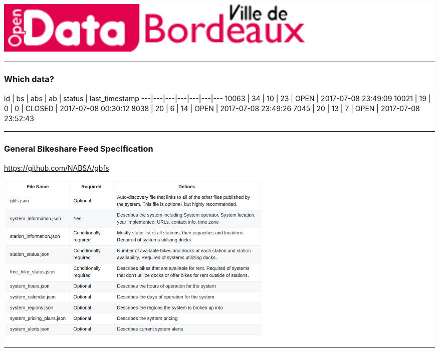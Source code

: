 <img src="./img/logo_metropolebordeaux.png" width="70%">


---

### Which data?

id | bs | abs | ab | status | last_timestamp
---|---|---|---|---|---|---
10063 | 34 | 10 | 23 | OPEN | 2017-07-08 23:49:09
10021 | 19 | 0 | 0 | CLOSED | 2017-07-08 00:30:12
8038 | 20 | 6 | 14 | OPEN | 2017-07-08 23:49:26
7045 | 20 | 13 | 7 | OPEN | 2017-07-08 23:52:43

---

### General Bikeshare Feed Specification

https://github.com/NABSA/gbfs

<img src="./img/gbfs.png" width="60%">


---
